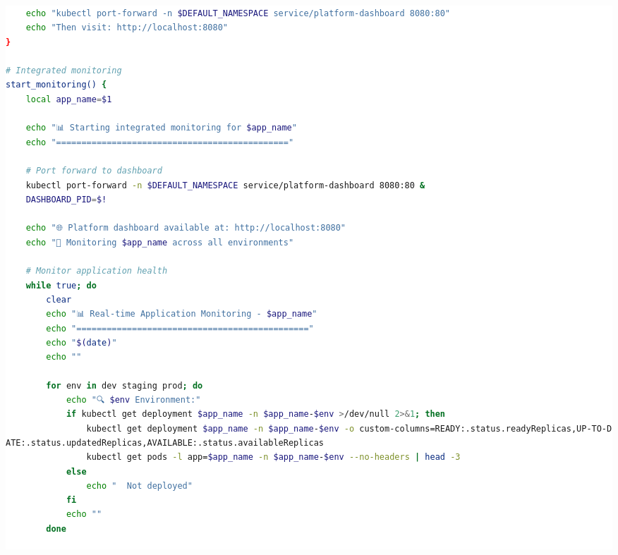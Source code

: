 ```bash
    echo "kubectl port-forward -n $DEFAULT_NAMESPACE service/platform-dashboard 8080:80"
    echo "Then visit: http://localhost:8080"
}

# Integrated monitoring
start_monitoring() {
    local app_name=$1
    
    echo "📊 Starting integrated monitoring for $app_name"
    echo "=============================================="
    
    # Port forward to dashboard
    kubectl port-forward -n $DEFAULT_NAMESPACE service/platform-dashboard 8080:80 &
    DASHBOARD_PID=$!
    
    echo "🌐 Platform dashboard available at: http://localhost:8080"
    echo "📱 Monitoring $app_name across all environments"
    
    # Monitor application health
    while true; do
        clear
        echo "📊 Real-time Application Monitoring - $app_name"
        echo "=============================================="
        echo "$(date)"
        echo ""
        
        for env in dev staging prod; do
            echo "🔍 $env Environment:"
            if kubectl get deployment $app_name -n $app_name-$env >/dev/null 2>&1; then
                kubectl get deployment $app_name -n $app_name-$env -o custom-columns=READY:.status.readyReplicas,UP-TO-DATE:.status.updatedReplicas,AVAILABLE:.status.availableReplicas
                kubectl get pods -l app=$app_name -n $app_name-$env --no-headers | head -3
            else
                echo "  Not deployed"
            fi
            echo ""
        done
        
